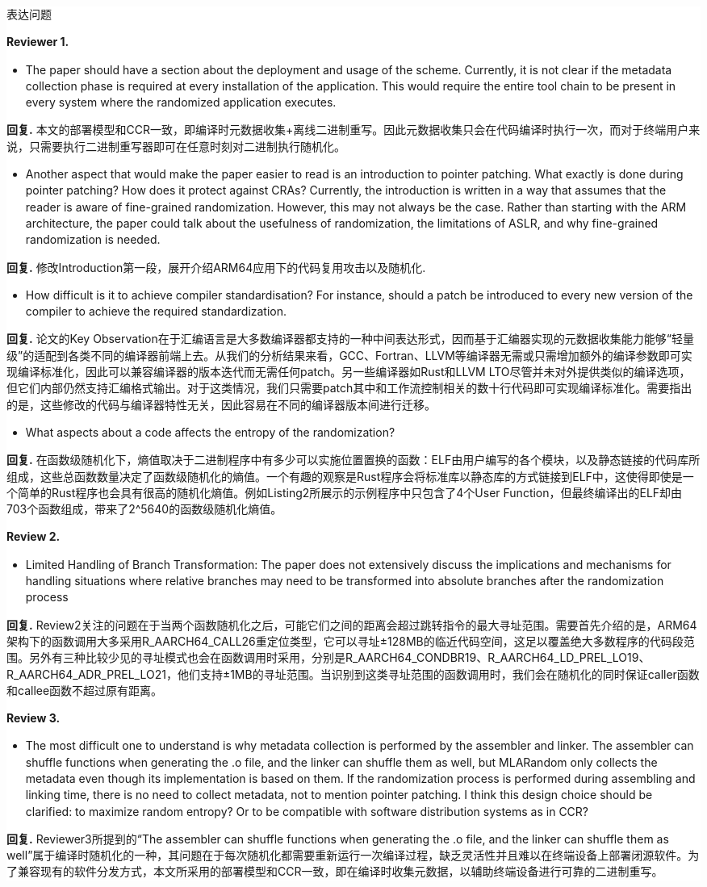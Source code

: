 ####

表达问题

**Reviewer 1.**

- The paper should have a section about the deployment and usage of the scheme. Currently, it is not clear if the metadata collection phase is required at every installation of the application. This would require the entire tool chain to be present in every system where the randomized application executes.

**回复.** 本文的部署模型和CCR一致，即编译时元数据收集+离线二进制重写。因此元数据收集只会在代码编译时执行一次，而对于终端用户来说，只需要执行二进制重写器即可在任意时刻对二进制执行随机化。

- Another aspect that would make the paper easier to read is an introduction to pointer patching. What exactly is done during pointer patching? How does it protect against CRAs? Currently, the introduction is written in a way that assumes that the reader is aware of fine-grained randomization. However, this may not always be the case. Rather than starting with the ARM architecture, the paper could talk about the usefulness of randomization, the limitations of ASLR, and why fine-grained randomization is needed.

**回复.** 修改Introduction第一段，展开介绍ARM64应用下的代码复用攻击以及随机化.

- How difficult is it to achieve compiler standardisation? For instance, should a patch be introduced to every new version of the compiler to achieve the required standardization.

**回复.** 论文的Key Observation在于汇编语言是大多数编译器都支持的一种中间表达形式，因而基于汇编器实现的元数据收集能力能够“轻量级”的适配到各类不同的编译器前端上去。从我们的分析结果来看，GCC、Fortran、LLVM等编译器无需或只需增加额外的编译参数即可实现编译标准化，因此可以兼容编译器的版本迭代而无需任何patch。另一些编译器如Rust和LLVM LTO尽管并未对外提供类似的编译选项，但它们内部仍然支持汇编格式输出。对于这类情况，我们只需要patch其中和工作流控制相关的数十行代码即可实现编译标准化。需要指出的是，这些修改的代码与编译器特性无关，因此容易在不同的编译器版本间进行迁移。

- What aspects about a code affects the entropy of the randomization?

**回复.** 在函数级随机化下，熵值取决于二进制程序中有多少可以实施位置置换的函数：ELF由用户编写的各个模块，以及静态链接的代码库所组成，这些总函数数量决定了函数级随机化的熵值。一个有趣的观察是Rust程序会将标准库以静态库的方式链接到ELF中，这使得即使是一个简单的Rust程序也会具有很高的随机化熵值。例如Listing2所展示的示例程序中只包含了4个User Function，但最终编译出的ELF却由703个函数组成，带来了2^5640的函数级随机化熵值。

**Review 2.**

- Limited Handling of Branch Transformation: The paper does not extensively discuss the implications and mechanisms for handling situations where relative branches may need to be transformed into absolute branches after the randomization process

**回复.** Review2关注的问题在于当两个函数随机化之后，可能它们之间的距离会超过跳转指令的最大寻址范围。需要首先介绍的是，ARM64架构下的函数调用大多采用R_AARCH64_CALL26重定位类型，它可以寻址±128MB的临近代码空间，这足以覆盖绝大多数程序的代码段范围。另外有三种比较少见的寻址模式也会在函数调用时采用，分别是R_AARCH64_CONDBR19、R_AARCH64_LD_PREL_LO19、R_AARCH64_ADR_PREL_LO21，他们支持±1MB的寻址范围。当识别到这类寻址范围的函数调用时，我们会在随机化的同时保证caller函数和callee函数不超过原有距离。

**Review 3.**

- The most difficult one to understand is why metadata collection is performed by the assembler and linker. The assembler can shuffle functions when generating the .o file, and the linker can shuffle them as well, but MLARandom only collects the metadata even though its implementation is based on them. If the randomization process is performed during assembling and linking time, there is no need to collect metadata, not to mention pointer patching. I think this design choice should be clarified: to maximize random entropy? Or to be compatible with software distribution systems as in CCR?

**回复.** Reviewer3所提到的“The assembler can shuffle functions when generating the .o file, and the linker can shuffle them as well”属于编译时随机化的一种，其问题在于每次随机化都需要重新运行一次编译过程，缺乏灵活性并且难以在终端设备上部署闭源软件。为了兼容现有的软件分发方式，本文所采用的部署模型和CCR一致，即在编译时收集元数据，以辅助终端设备进行可靠的二进制重写。
